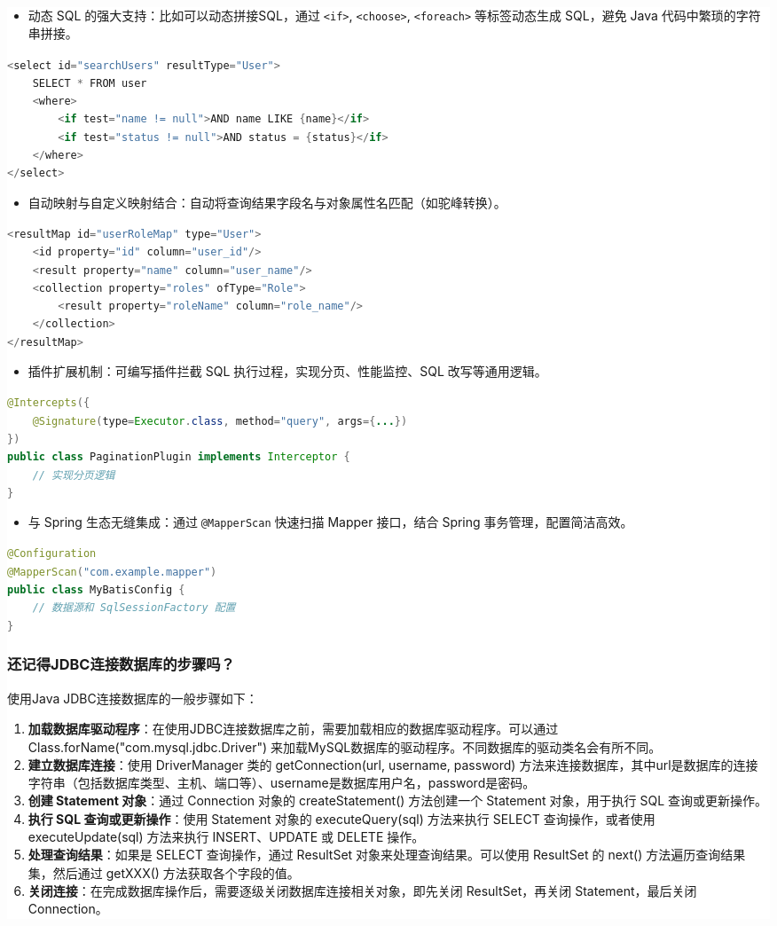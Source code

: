 +   动态 SQL 的强大支持：比如可以动态拼接SQL，通过 `<if>`, `<choose>`, `<foreach>` 等标签动态生成 SQL，避免 Java 代码中繁琐的字符串拼接。

```java
<select id="searchUsers" resultType="User">
    SELECT * FROM user
    <where>
        <if test="name != null">AND name LIKE {name}</if>
        <if test="status != null">AND status = {status}</if>
    </where>
</select>
```

+   自动映射与自定义映射结合：自动将查询结果字段名与对象属性名匹配（如驼峰转换）。

```java
<resultMap id="userRoleMap" type="User">
    <id property="id" column="user_id"/>
    <result property="name" column="user_name"/>
    <collection property="roles" ofType="Role">
        <result property="roleName" column="role_name"/>
    </collection>
</resultMap>
```

+   插件扩展机制：可编写插件拦截 SQL 执行过程，实现分页、性能监控、SQL 改写等通用逻辑。

```java
@Intercepts({
    @Signature(type=Executor.class, method="query", args={...})
})
public class PaginationPlugin implements Interceptor {
    // 实现分页逻辑
}
```

+   与 Spring 生态无缝集成：通过 `@MapperScan` 快速扫描 Mapper 接口，结合 Spring 事务管理，配置简洁高效。

```java
@Configuration
@MapperScan("com.example.mapper")
public class MyBatisConfig {
    // 数据源和 SqlSessionFactory 配置
}
```

###  还记得JDBC连接数据库的步骤吗？

使用Java JDBC连接数据库的一般步骤如下：

1.  **加载数据库驱动程序**：在使用JDBC连接数据库之前，需要加载相应的数据库驱动程序。可以通过 Class.forName("com.mysql.jdbc.Driver") 来加载MySQL数据库的驱动程序。不同数据库的驱动类名会有所不同。
2.  **建立数据库连接**：使用 DriverManager 类的 getConnection(url, username, password) 方法来连接数据库，其中url是数据库的连接字符串（包括数据库类型、主机、端口等）、username是数据库用户名，password是密码。
3.  **创建 Statement 对象**：通过 Connection 对象的 createStatement() 方法创建一个 Statement 对象，用于执行 SQL 查询或更新操作。
4.  **执行 SQL 查询或更新操作**：使用 Statement 对象的 executeQuery(sql) 方法来执行 SELECT 查询操作，或者使用 executeUpdate(sql) 方法来执行 INSERT、UPDATE 或 DELETE 操作。
5.  **处理查询结果**：如果是 SELECT 查询操作，通过 ResultSet 对象来处理查询结果。可以使用 ResultSet 的 next() 方法遍历查询结果集，然后通过 getXXX() 方法获取各个字段的值。
6.  **关闭连接**：在完成数据库操作后，需要逐级关闭数据库连接相关对象，即先关闭 ResultSet，再关闭 Statement，最后关闭 Connection。
